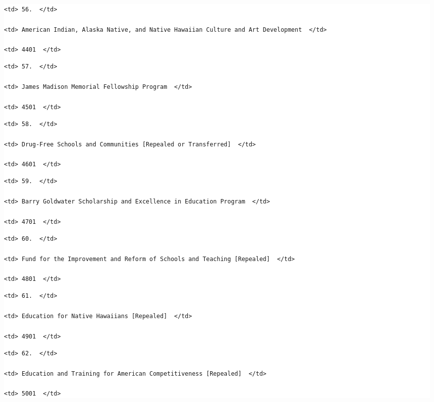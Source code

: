     <td> 56.  </td>

    <td> American Indian, Alaska Native, and Native Hawaiian Culture and Art Development  </td>

    <td> 4401  </td>

  </tr>

  <tr>

    <td> 57.  </td>

    <td> James Madison Memorial Fellowship Program  </td>

    <td> 4501  </td>

  </tr>

  <tr>

    <td> 58.  </td>

    <td> Drug-Free Schools and Communities [Repealed or Transferred]  </td>

    <td> 4601  </td>

  </tr>

  <tr>

    <td> 59.  </td>

    <td> Barry Goldwater Scholarship and Excellence in Education Program  </td>

    <td> 4701  </td>

  </tr>

  <tr>

    <td> 60.  </td>

    <td> Fund for the Improvement and Reform of Schools and Teaching [Repealed]  </td>

    <td> 4801  </td>

  </tr>

  <tr>

    <td> 61.  </td>

    <td> Education for Native Hawaiians [Repealed]  </td>

    <td> 4901  </td>

  </tr>

  <tr>

    <td> 62.  </td>

    <td> Education and Training for American Competitiveness [Repealed]  </td>

    <td> 5001  </td>
